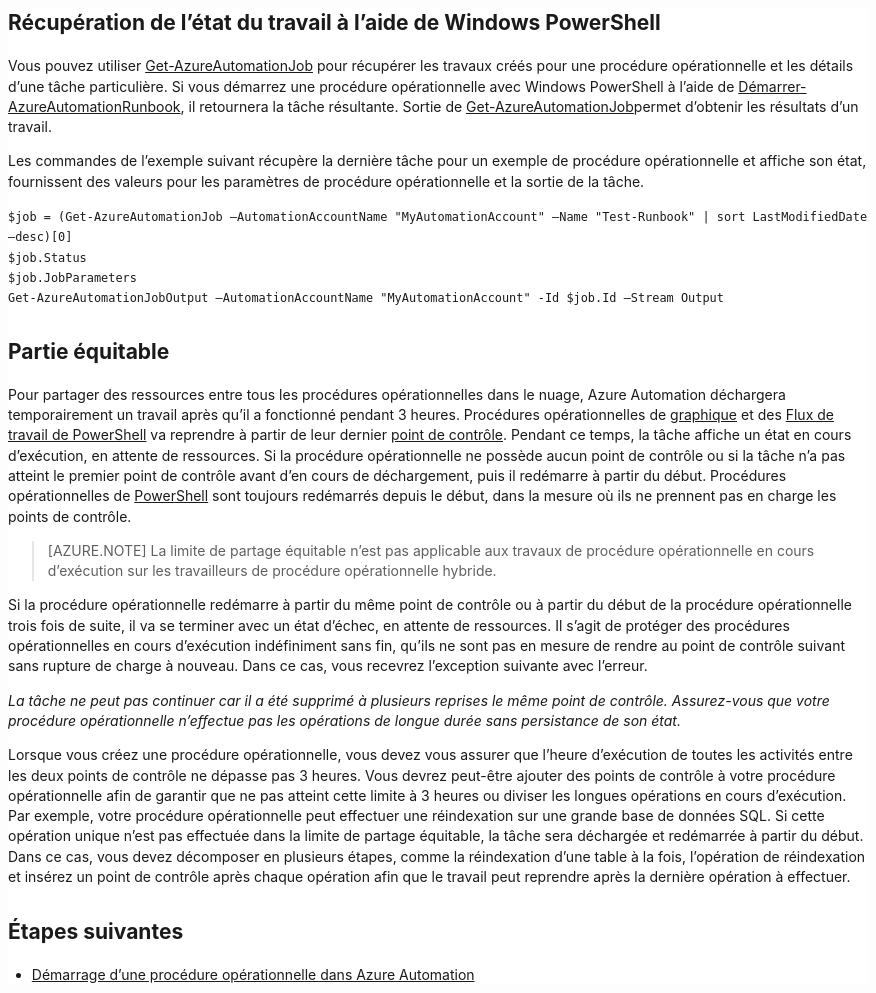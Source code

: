 ## <a name="retrieving-job-status-using-windows-powershell"></a>Récupération de l’état du travail à l’aide de Windows PowerShell

Vous pouvez utiliser [Get-AzureAutomationJob](http://msdn.microsoft.com/library/azure/dn690263.aspx) pour récupérer les travaux créés pour une procédure opérationnelle et les détails d’une tâche particulière. Si vous démarrez une procédure opérationnelle avec Windows PowerShell à l’aide de [Démarrer-AzureAutomationRunbook](http://msdn.microsoft.com/library/azure/dn690259.aspx), il retournera la tâche résultante. Sortie de [Get-AzureAutomationJob](http://msdn.microsoft.com/library/azure/dn690263.aspx)permet d’obtenir les résultats d’un travail.

Les commandes de l’exemple suivant récupère la dernière tâche pour un exemple de procédure opérationnelle et affiche son état, fournissent des valeurs pour les paramètres de procédure opérationnelle et la sortie de la tâche.

    $job = (Get-AzureAutomationJob –AutomationAccountName "MyAutomationAccount" –Name "Test-Runbook" | sort LastModifiedDate –desc)[0]
    $job.Status
    $job.JobParameters
    Get-AzureAutomationJobOutput –AutomationAccountName "MyAutomationAccount" -Id $job.Id –Stream Output

## <a name="fair-share"></a>Partie équitable

Pour partager des ressources entre tous les procédures opérationnelles dans le nuage, Azure Automation déchargera temporairement un travail après qu’il a fonctionné pendant 3 heures.    Procédures opérationnelles de [graphique](automation-runbook-types.md#graphical-runbooks) et des [Flux de travail de PowerShell](automation-runbook-types.md#powershell-workflow-runbooks) va reprendre à partir de leur dernier [point de contrôle](http://technet.microsoft.com/library/dn469257.aspx#bk_Checkpoints). Pendant ce temps, la tâche affiche un état en cours d’exécution, en attente de ressources. Si la procédure opérationnelle ne possède aucun point de contrôle ou si la tâche n’a pas atteint le premier point de contrôle avant d’en cours de déchargement, puis il redémarre à partir du début.  Procédures opérationnelles de [PowerShell](automation-runbook-types.md#powershell-runbooks) sont toujours redémarrés depuis le début, dans la mesure où ils ne prennent pas en charge les points de contrôle.

>[AZURE.NOTE] La limite de partage équitable n’est pas applicable aux travaux de procédure opérationnelle en cours d’exécution sur les travailleurs de procédure opérationnelle hybride.

Si la procédure opérationnelle redémarre à partir du même point de contrôle ou à partir du début de la procédure opérationnelle trois fois de suite, il va se terminer avec un état d’échec, en attente de ressources. Il s’agit de protéger des procédures opérationnelles en cours d’exécution indéfiniment sans fin, qu’ils ne sont pas en mesure de rendre au point de contrôle suivant sans rupture de charge à nouveau. Dans ce cas, vous recevrez l’exception suivante avec l’erreur.

*La tâche ne peut pas continuer car il a été supprimé à plusieurs reprises le même point de contrôle. Assurez-vous que votre procédure opérationnelle n’effectue pas les opérations de longue durée sans persistance de son état.*

Lorsque vous créez une procédure opérationnelle, vous devez vous assurer que l’heure d’exécution de toutes les activités entre les deux points de contrôle ne dépasse pas 3 heures. Vous devrez peut-être ajouter des points de contrôle à votre procédure opérationnelle afin de garantir que ne pas atteint cette limite à 3 heures ou diviser les longues opérations en cours d’exécution. Par exemple, votre procédure opérationnelle peut effectuer une réindexation sur une grande base de données SQL. Si cette opération unique n’est pas effectuée dans la limite de partage équitable, la tâche sera déchargée et redémarrée à partir du début. Dans ce cas, vous devez décomposer en plusieurs étapes, comme la réindexation d’une table à la fois, l’opération de réindexation et insérez un point de contrôle après chaque opération afin que le travail peut reprendre après la dernière opération à effectuer.



## <a name="next-steps"></a>Étapes suivantes

- [Démarrage d’une procédure opérationnelle dans Azure Automation](automation-starting-a-runbook.md)
